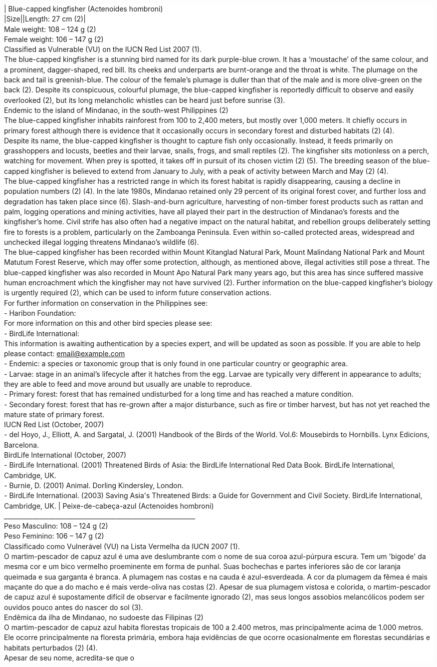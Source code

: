 | Blue-capped kingfisher (Actenoides hombroni)<br/>&#124;Size&#124;&#124;Length: 27 cm (2)&#124;<br/>Male weight: 108 – 124 g (2)<br/>Female weight: 106 – 147 g (2)<br/>Classified as Vulnerable (VU) on the IUCN Red List 2007 (1).<br/>The blue-capped kingfisher is a stunning bird named for its dark purple-blue crown. It has a ‘moustache’ of the same colour, and a prominent, dagger-shaped, red bill. Its cheeks and underparts are burnt-orange and the throat is white. The plumage on the back and tail is greenish-blue. The colour of the female’s plumage is duller than that of the male and is more olive-green on the back (2). Despite its conspicuous, colourful plumage, the blue-capped kingfisher is reportedly difficult to observe and easily overlooked (2), but its long melancholic whistles can be heard just before sunrise (3).<br/>Endemic to the island of Mindanao, in the south-west Philippines (2)<br/>The blue-capped kingfisher inhabits rainforest from 100 to 2,400 meters, but mostly over 1,000 meters. It chiefly occurs in primary forest although there is evidence that it occasionally occurs in secondary forest and disturbed habitats (2) (4).<br/>Despite its name, the blue-capped kingfisher is thought to capture fish only occasionally. Instead, it feeds primarily on grasshoppers and locusts, beetles and their larvae, snails, frogs, and small reptiles (2). The kingfisher sits motionless on a perch, watching for movement. When prey is spotted, it takes off in pursuit of its chosen victim (2) (5). The breeding season of the blue-capped kingfisher is believed to extend from January to July, with a peak of activity between March and May (2) (4).<br/>The blue-capped kingfisher has a restricted range in which its forest habitat is rapidly disappearing, causing a decline in population numbers (2) (4). In the late 1980s, Mindanao retained only 29 percent of its original forest cover, and further loss and degradation has taken place since (6). Slash-and-burn agriculture, harvesting of non-timber forest products such as rattan and palm, logging operations and mining activities, have all played their part in the destruction of Mindanao’s forests and the kingfisher’s home. Civil strife has also often had a negative impact on the natural habitat, and rebellion groups deliberately setting fire to forests is a problem, particularly on the Zamboanga Peninsula. Even within so-called protected areas, widespread and unchecked illegal logging threatens Mindanao’s wildlife (6).<br/>The blue-capped kingfisher has been recorded within Mount Kitanglad Natural Park, Mount Malindang National Park and Mount Matutum Forest Reserve, which may offer some protection, although, as mentioned above, illegal activities still pose a threat. The blue-capped kingfisher was also recorded in Mount Apo Natural Park many years ago, but this area has since suffered massive human encroachment which the kingfisher may not have survived (2). Further information on the blue-capped kingfisher’s biology is urgently required (2), which can be used to inform future conservation actions.<br/>For further information on conservation in the Philippines see:<br/>- Haribon Foundation:<br/>For more information on this and other bird species please see:<br/>- BirdLife International:<br/>This information is awaiting authentication by a species expert, and will be updated as soon as possible. If you are able to help please contact: email@example.com<br/>- Endemic: a species or taxonomic group that is only found in one particular country or geographic area.<br/>- Larvae: stage in an animal’s lifecycle after it hatches from the egg. Larvae are typically very different in appearance to adults; they are able to feed and move around but usually are unable to reproduce.<br/>- Primary forest: forest that has remained undisturbed for a long time and has reached a mature condition.<br/>- Secondary forest: forest that has re-grown after a major disturbance, such as fire or timber harvest, but has not yet reached the mature state of primary forest.<br/>IUCN Red List (October, 2007)<br/>- del Hoyo, J., Elliott, A. and Sargatal, J. (2001) Handbook of the Birds of the World. Vol.6: Mousebirds to Hornbills. Lynx Edicions, Barcelona.<br/>BirdLife International (October, 2007)<br/>- BirdLife International. (2001) Threatened Birds of Asia: the BirdLife International Red Data Book. BirdLife International, Cambridge, UK.<br/>- Burnie, D. (2001) Animal. Dorling Kindersley, London.<br/>- BirdLife International. (2003) Saving Asia's Threatened Birds: a Guide for Government and Civil Society. BirdLife International, Cambridge, UK. | Peixe-de-cabeça-azul (Actenoides hombroni)<br/>____________________________________________________________<br/>Peso Masculino: 108 – 124 g (2)<br/>Peso Feminino: 106 – 147 g (2)<br/>Classificado como Vulnerável (VU) na Lista Vermelha da IUCN 2007 (1).<br/>O martim-pescador de capuz azul é uma ave deslumbrante com o nome de sua coroa azul-púrpura escura. Tem um 'bigode' da mesma cor e um bico vermelho proeminente em forma de punhal. Suas bochechas e partes inferiores são de cor laranja queimada e sua garganta é branca. A plumagem nas costas e na cauda é azul-esverdeada. A cor da plumagem da fêmea é mais maçante do que a do macho e é mais verde-oliva nas costas (2). Apesar de sua plumagem vistosa e colorida, o martim-pescador de capuz azul é supostamente difícil de observar e facilmente ignorado (2), mas seus longos assobios melancólicos podem ser ouvidos pouco antes do nascer do sol (3).<br/>Endêmica da ilha de Mindanao, no sudoeste das Filipinas (2)<br/>O martim-pescador de capuz azul habita florestas tropicais de 100 a 2.400 metros, mas principalmente acima de 1.000 metros. Ele ocorre principalmente na floresta primária, embora haja evidências de que ocorre ocasionalmente em florestas secundárias e habitats perturbados (2) (4).<br/>Apesar de seu nome, acredita-se que o